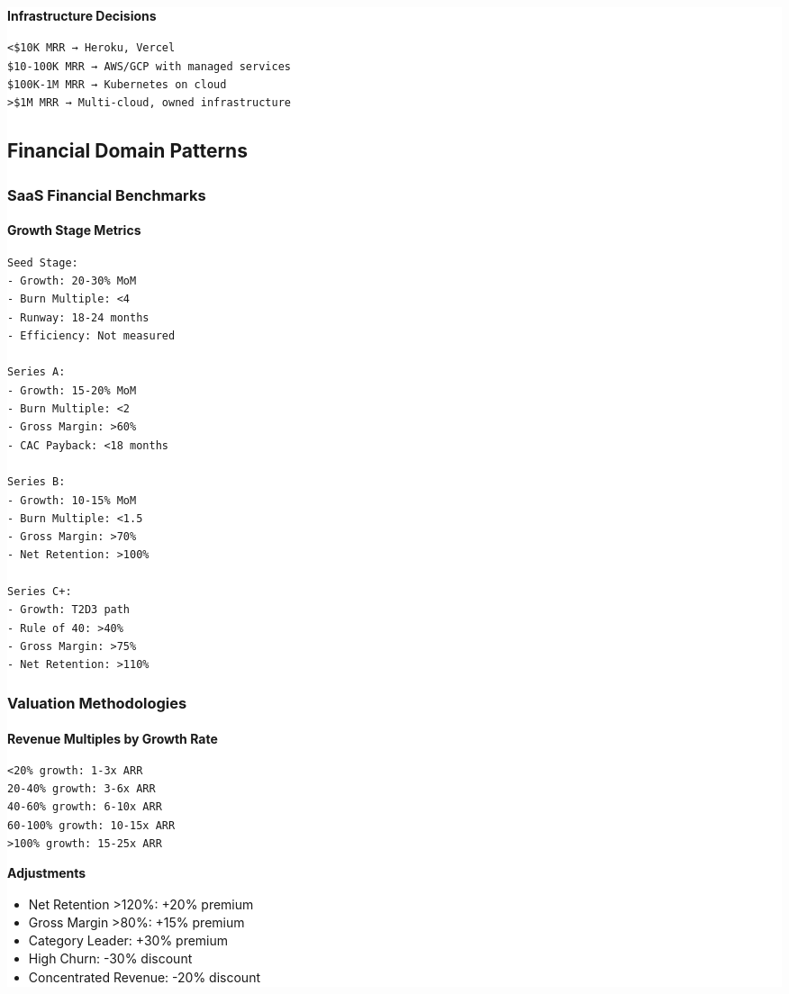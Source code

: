 **Infrastructure Decisions**
```
<$10K MRR → Heroku, Vercel
$10-100K MRR → AWS/GCP with managed services
$100K-1M MRR → Kubernetes on cloud
>$1M MRR → Multi-cloud, owned infrastructure
```

## Financial Domain Patterns

### SaaS Financial Benchmarks

**Growth Stage Metrics**
```
Seed Stage:
- Growth: 20-30% MoM
- Burn Multiple: <4
- Runway: 18-24 months
- Efficiency: Not measured

Series A:
- Growth: 15-20% MoM  
- Burn Multiple: <2
- Gross Margin: >60%
- CAC Payback: <18 months

Series B:
- Growth: 10-15% MoM
- Burn Multiple: <1.5
- Gross Margin: >70%
- Net Retention: >100%

Series C+:
- Growth: T2D3 path
- Rule of 40: >40%
- Gross Margin: >75%
- Net Retention: >110%
```

### Valuation Methodologies

**Revenue Multiples by Growth Rate**
```
<20% growth: 1-3x ARR
20-40% growth: 3-6x ARR
40-60% growth: 6-10x ARR
60-100% growth: 10-15x ARR
>100% growth: 15-25x ARR
```

**Adjustments**
- Net Retention >120%: +20% premium
- Gross Margin >80%: +15% premium
- Category Leader: +30% premium
- High Churn: -30% discount
- Concentrated Revenue: -20% discount
